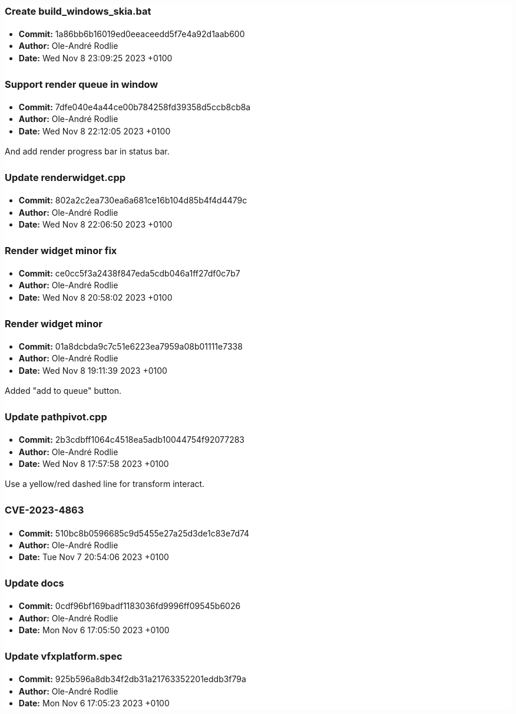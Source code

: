 
### Create build_windows_skia.bat
* **Commit:** 1a86bb6b16019ed0eeaceedd5f7e4a92d1aab600
* **Author:** Ole-André Rodlie
* **Date:** Wed Nov 8 23:09:25 2023 +0100


### Support render queue in window
* **Commit:** 7dfe040e4a44ce00b784258fd39358d5ccb8cb8a
* **Author:** Ole-André Rodlie
* **Date:** Wed Nov 8 22:12:05 2023 +0100

And add render progress bar in status bar.

### Update renderwidget.cpp
* **Commit:** 802a2c2ea730ea6a681ce16b104d85b4f4d4479c
* **Author:** Ole-André Rodlie
* **Date:** Wed Nov 8 22:06:50 2023 +0100


### Render widget minor fix
* **Commit:** ce0cc5f3a2438f847eda5cdb046a1ff27df0c7b7
* **Author:** Ole-André Rodlie
* **Date:** Wed Nov 8 20:58:02 2023 +0100


### Render widget minor
* **Commit:** 01a8dcbda9c7c51e6223ea7959a08b01111e7338
* **Author:** Ole-André Rodlie
* **Date:** Wed Nov 8 19:11:39 2023 +0100

Added "add to queue" button.

### Update pathpivot.cpp
* **Commit:** 2b3cdbff1064c4518ea5adb10044754f92077283
* **Author:** Ole-André Rodlie
* **Date:** Wed Nov 8 17:57:58 2023 +0100

Use a yellow/red dashed line for transform interact.

### CVE-2023-4863
* **Commit:** 510bc8b0596685c9d5455e27a25d3de1c83e7d74
* **Author:** Ole-André Rodlie
* **Date:** Tue Nov 7 20:54:06 2023 +0100


### Update docs
* **Commit:** 0cdf96bf169badf1183036fd9996ff09545b6026
* **Author:** Ole-André Rodlie
* **Date:** Mon Nov 6 17:05:50 2023 +0100


### Update vfxplatform.spec
* **Commit:** 925b596a8db34f2db31a21763352201eddb3f79a
* **Author:** Ole-André Rodlie
* **Date:** Mon Nov 6 17:05:23 2023 +0100
